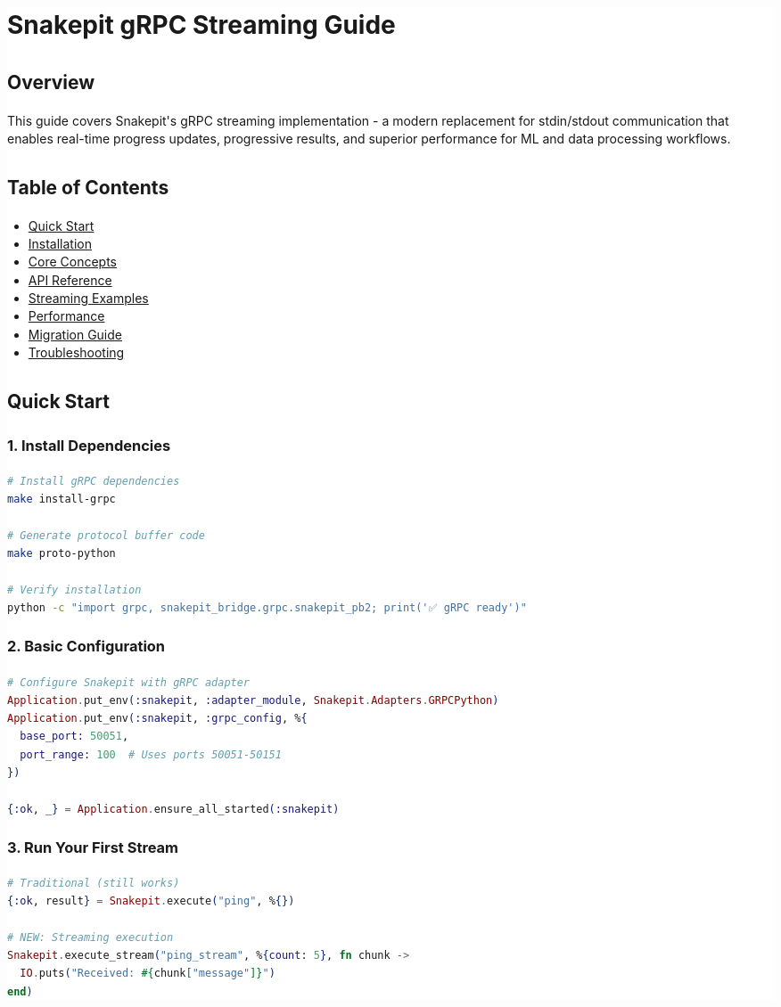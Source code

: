 # Snakepit gRPC Streaming Guide

## Overview

This guide covers Snakepit's gRPC streaming implementation - a modern replacement for stdin/stdout communication that enables real-time progress updates, progressive results, and superior performance for ML and data processing workflows.

## Table of Contents

- [Quick Start](#quick-start)
- [Installation](#installation)
- [Core Concepts](#core-concepts)
- [API Reference](#api-reference)
- [Streaming Examples](#streaming-examples)
- [Performance](#performance)
- [Migration Guide](#migration-guide)
- [Troubleshooting](#troubleshooting)

## Quick Start

### 1. Install Dependencies

```bash
# Install gRPC dependencies
make install-grpc

# Generate protocol buffer code
make proto-python

# Verify installation
python -c "import grpc, snakepit_bridge.grpc.snakepit_pb2; print('✅ gRPC ready')"
```

### 2. Basic Configuration

```elixir
# Configure Snakepit with gRPC adapter
Application.put_env(:snakepit, :adapter_module, Snakepit.Adapters.GRPCPython)
Application.put_env(:snakepit, :grpc_config, %{
  base_port: 50051,
  port_range: 100  # Uses ports 50051-50151
})

{:ok, _} = Application.ensure_all_started(:snakepit)
```

### 3. Run Your First Stream

```elixir
# Traditional (still works)
{:ok, result} = Snakepit.execute("ping", %{})

# NEW: Streaming execution
Snakepit.execute_stream("ping_stream", %{count: 5}, fn chunk ->
  IO.puts("Received: #{chunk["message"]}")
end)
```
